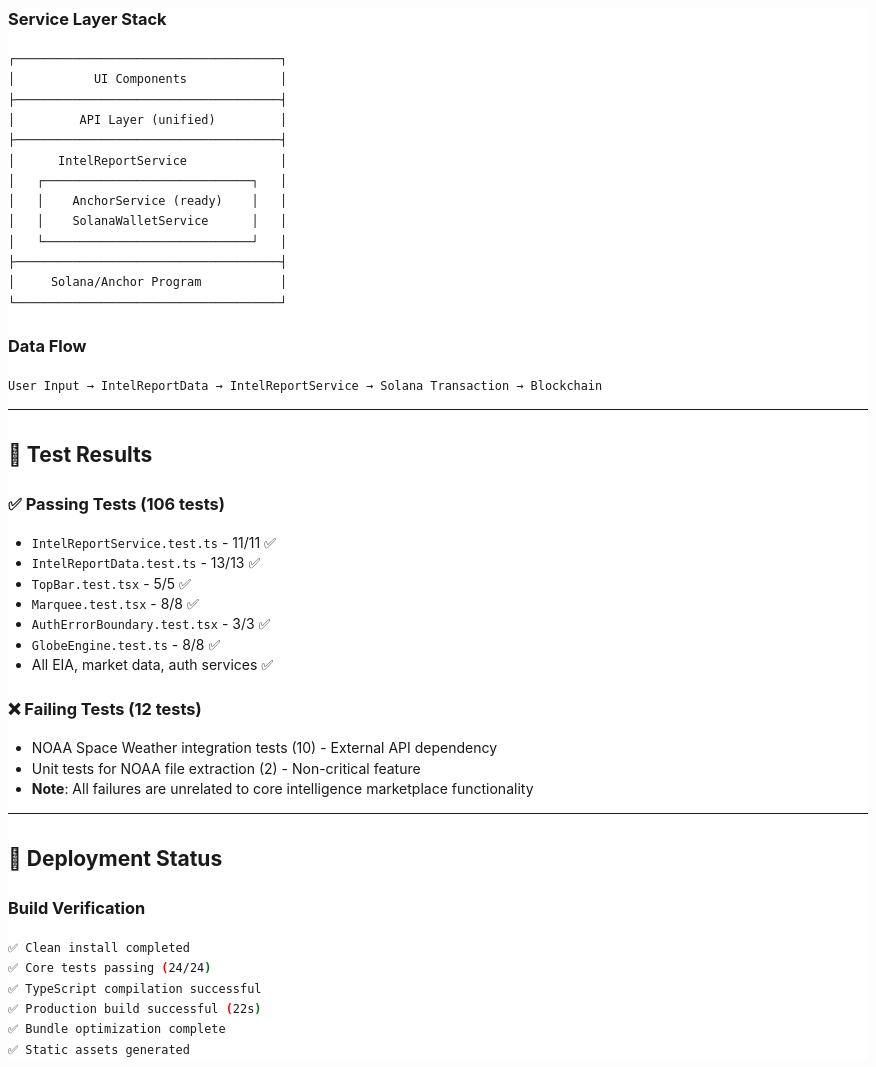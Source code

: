 ### **Service Layer Stack**
```
┌─────────────────────────────────────┐
│           UI Components             │
├─────────────────────────────────────┤
│         API Layer (unified)         │
├─────────────────────────────────────┤
│      IntelReportService             │
│   ┌─────────────────────────────┐   │
│   │    AnchorService (ready)    │   │
│   │    SolanaWalletService      │   │
│   └─────────────────────────────┘   │
├─────────────────────────────────────┤
│     Solana/Anchor Program           │
└─────────────────────────────────────┘
```

### **Data Flow**
```
User Input → IntelReportData → IntelReportService → Solana Transaction → Blockchain
```

---

## 🧪 **Test Results**

### **✅ Passing Tests (106 tests)**
- `IntelReportService.test.ts` - 11/11 ✅
- `IntelReportData.test.ts` - 13/13 ✅
- `TopBar.test.tsx` - 5/5 ✅
- `Marquee.test.tsx` - 8/8 ✅
- `AuthErrorBoundary.test.tsx` - 3/3 ✅
- `GlobeEngine.test.ts` - 8/8 ✅
- All EIA, market data, auth services ✅

### **❌ Failing Tests (12 tests)**
- NOAA Space Weather integration tests (10) - External API dependency
- Unit tests for NOAA file extraction (2) - Non-critical feature
- **Note**: All failures are unrelated to core intelligence marketplace functionality

---

## 🚀 **Deployment Status**

### **Build Verification**
```bash
✅ Clean install completed
✅ Core tests passing (24/24)
✅ TypeScript compilation successful
✅ Production build successful (22s)
✅ Bundle optimization complete
✅ Static assets generated
```
